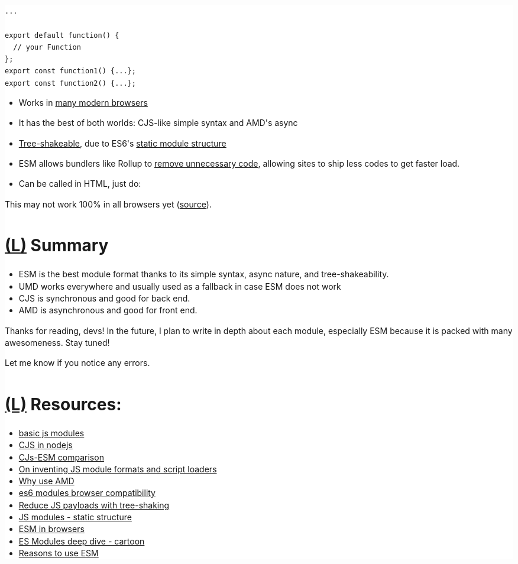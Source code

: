 	...

	export default function() {
	  // your Function
	};
	export const function1() {...};
	export const function2() {...};

- Works in [many modern browsers](https://caniuse.com/#feat=es6-module)
- It has the best of both worlds: CJS-like simple syntax and AMD's async
- [Tree-shakeable](https://developers.google.com/web/fundamentals/performance/optimizing-javascript/tree-shaking/), due to ES6's [static module structure](https://exploringjs.com/es6/ch_modules.html#static-module-structure)
- ESM allows bundlers like Rollup to [remove unnecessary code](https://dev.to/bennypowers/you-should-be-using-esm-kn3), allowing sites to ship less codes to get faster load.
- Can be called in HTML, just do:

	<script type="module">
	  import {func1} from 'my-lib';

	  func1();
	</script>

This may not work 100% in all browsers yet ([source](https://jakearchibald.com/2017/es-modules-in-browsers/)).

#   [(L)](https://dev.to/iggredible/what-the-heck-are-cjs-amd-umd-and-esm-ikm#summary) Summary

- ESM is the best module format thanks to its simple syntax, async nature, and tree-shakeability.
- UMD works everywhere and usually used as a fallback in case ESM does not work
- CJS is synchronous and good for back end.
- AMD is asynchronous and good for front end.

Thanks for reading, devs! In the future, I plan to write in depth about each module, especially ESM because it is packed with many awesomeness. Stay tuned!

Let me know if you notice any errors.

#   [(L)](https://dev.to/iggredible/what-the-heck-are-cjs-amd-umd-and-esm-ikm#resources) Resources:

- [basic js modules](https://www.freecodecamp.org/news/anatomy-of-js-module-systems-and-building-libraries-fadcd8dbd0e/)
- [CJS in nodejs](https://blog.risingstack.com/node-js-at-scale-module-system-commonjs-require/)
- [CJs-ESM comparison](https://jsmodules.io/cjs.html)
- [On inventing JS module formats and script loaders](http://tagneto.blogspot.com/2011/04/on-inventing-js-module-formats-and.html)
- [Why use AMD](https://requirejs.org/docs/whyamd.html)
- [es6 modules browser compatibility](https://caniuse.com/#feat=es6-module)
- [Reduce JS payloads with tree-shaking](https://developers.google.com/web/fundamentals/performance/optimizing-javascript/tree-shaking/)
- [JS modules - static structure](https://exploringjs.com/es6/ch_modules.html#static-module-structure)
- [ESM in browsers](https://jakearchibald.com/2017/es-modules-in-browsers/)
- [ES Modules deep dive - cartoon](https://hacks.mozilla.org/2018/03/es-modules-a-cartoon-deep-dive/)
- [Reasons to use ESM](https://dev.to/bennypowers/you-should-be-using-esm-kn3)
